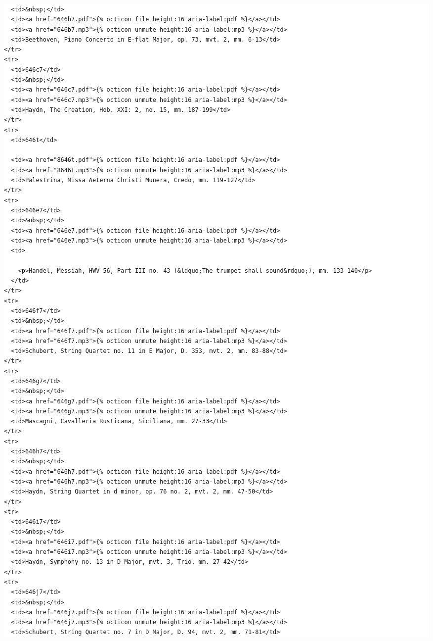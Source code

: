       <td>&nbsp;</td>
      <td><a href="646b7.pdf">{% octicon file height:16 aria-label:pdf %}</a></td>
      <td><a href="646b7.mp3">{% octicon unmute height:16 aria-label:mp3 %}</a></td>
      <td>Beethoven, Piano Concerto in E-flat Major, op. 73, mvt. 2, mm. 6-13</td>
    </tr>
    <tr>
      <td>646c7</td>
      <td>&nbsp;</td>
      <td><a href="646c7.pdf">{% octicon file height:16 aria-label:pdf %}</a></td>
      <td><a href="646c7.mp3">{% octicon unmute height:16 aria-label:mp3 %}</a></td>
      <td>Haydn, The Creation, Hob. XXI: 2, no. 15, mm. 187-199</td>
    </tr>
    <tr>
      <td>646t</td>

      <td><a href="8646t.pdf">{% octicon file height:16 aria-label:pdf %}</a></td>
      <td><a href="8646t.mp3">{% octicon unmute height:16 aria-label:mp3 %}</a></td>
      <td>Palestrina, Missa Aeterna Christi Munera, Credo, mm. 119-127</td>
    </tr>
    <tr>
      <td>646e7</td>
      <td>&nbsp;</td>
      <td><a href="646e7.pdf">{% octicon file height:16 aria-label:pdf %}</a></td>
      <td><a href="646e7.mp3">{% octicon unmute height:16 aria-label:mp3 %}</a></td>
      <td>

        <p>Handel, Messiah, HWV 56, Part III no. 43 (&ldquo;The trumpet shall sound&rdquo;), mm. 133-140</p>
      </td>
    </tr>
    <tr>
      <td>646f7</td>
      <td>&nbsp;</td>
      <td><a href="646f7.pdf">{% octicon file height:16 aria-label:pdf %}</a></td>
      <td><a href="646f7.mp3">{% octicon unmute height:16 aria-label:mp3 %}</a></td>
      <td>Schubert, String Quartet no. 11 in E Major, D. 353, mvt. 2, mm. 83-88</td>
    </tr>
    <tr>
      <td>646g7</td>
      <td>&nbsp;</td>
      <td><a href="646g7.pdf">{% octicon file height:16 aria-label:pdf %}</a></td>
      <td><a href="646g7.mp3">{% octicon unmute height:16 aria-label:mp3 %}</a></td>
      <td>Mascagni, Cavalleria Rusticana, Siciliana, mm. 27-33</td>
    </tr>
    <tr>
      <td>646h7</td>
      <td>&nbsp;</td>
      <td><a href="646h7.pdf">{% octicon file height:16 aria-label:pdf %}</a></td>
      <td><a href="646h7.mp3">{% octicon unmute height:16 aria-label:mp3 %}</a></td>
      <td>Haydn, String Quartet in d minor, op. 76 no. 2, mvt. 2, mm. 47-50</td>
    </tr>
    <tr>
      <td>646i7</td>
      <td>&nbsp;</td>
      <td><a href="646i7.pdf">{% octicon file height:16 aria-label:pdf %}</a></td>
      <td><a href="646i7.mp3">{% octicon unmute height:16 aria-label:mp3 %}</a></td>
      <td>Haydn, Symphony no. 13 in D Major, mvt. 3, Trio, mm. 27-42</td>
    </tr>
    <tr>
      <td>646j7</td>
      <td>&nbsp;</td>
      <td><a href="646j7.pdf">{% octicon file height:16 aria-label:pdf %}</a></td>
      <td><a href="646j7.mp3">{% octicon unmute height:16 aria-label:mp3 %}</a></td>
      <td>Schubert, String Quartet no. 7 in D Major, D. 94, mvt. 2, mm. 71-81</td>